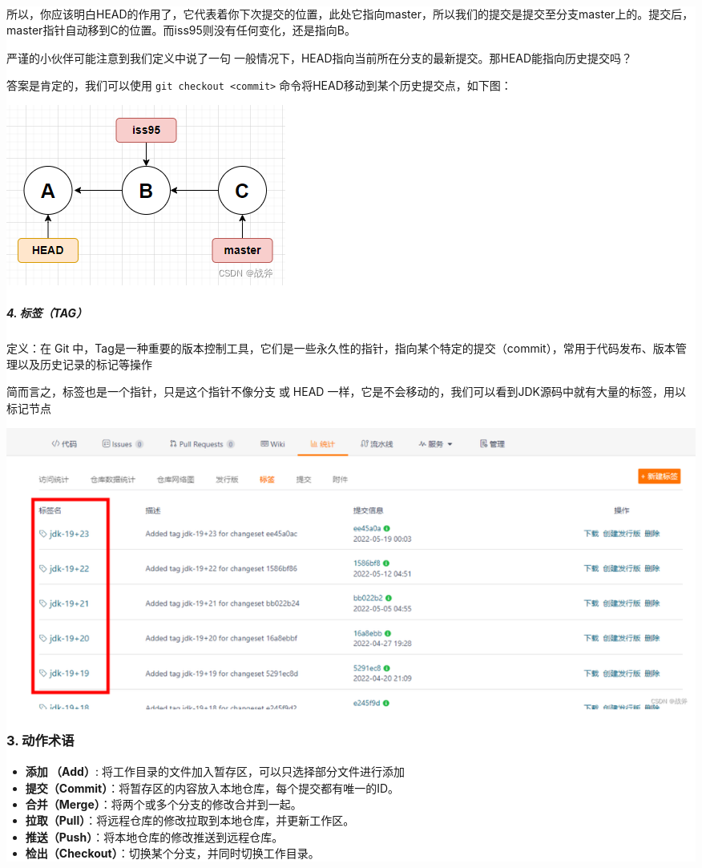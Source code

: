 所以，你应该明白HEAD的作用了，它代表着你下次提交的位置，此处它指向master，所以我们的提交是提交至分支master上的。提交后，master指针自动移到C的位置。而iss95则没有任何变化，还是指向B。

严谨的小伙伴可能注意到我们定义中说了一句 一般情况下，HEAD指向当前所在分支的最新提交。那HEAD能指向历史提交吗？

答案是肯定的，我们可以使用 `git checkout <commit>` 命令将HEAD移动到某个历史提交点，如下图：

![64012](./图片/64012.png)



##### 4. 标签（TAG）

定义：在 Git 中，Tag是一种重要的版本控制工具，它们是一些永久性的指针，指向某个特定的提交（commit），常用于代码发布、版本管理以及历史记录的标记等操作

简而言之，标签也是一个指针，只是这个指针不像分支 或 HEAD 一样，它是不会移动的，我们可以看到JDK源码中就有大量的标签，用以标记节点

![64013](./图片/64013.png)



### 3. 动作术语

- **添加 （Add）**: 将工作目录的文件加入暂存区，可以只选择部分文件进行添加
- **提交（Commit）**：将暂存区的内容放入本地仓库，每个提交都有唯一的ID。
- **合并（Merge）**：将两个或多个分支的修改合并到一起。
- **拉取（Pull）**：将远程仓库的修改拉取到本地仓库，并更新工作区。
- **推送（Push）**：将本地仓库的修改推送到远程仓库。
- **检出（Checkout）**：切换某个分支，并同时切换工作目录。

